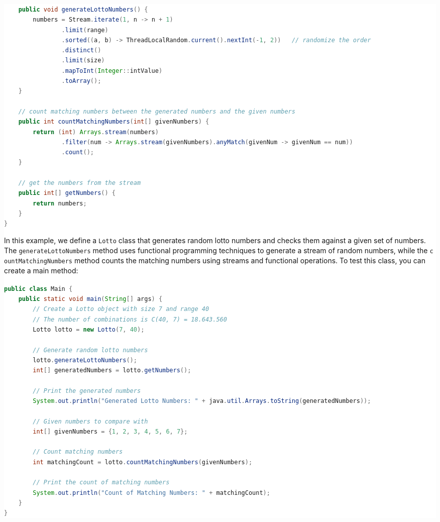```Java
    public void generateLottoNumbers() {
        numbers = Stream.iterate(1, n -> n + 1)
                .limit(range)
                .sorted((a, b) -> ThreadLocalRandom.current().nextInt(-1, 2))   // randomize the order
                .distinct()
                .limit(size)
                .mapToInt(Integer::intValue)
                .toArray();
    }

    // count matching numbers between the generated numbers and the given numbers
    public int countMatchingNumbers(int[] givenNumbers) {
        return (int) Arrays.stream(numbers)
                .filter(num -> Arrays.stream(givenNumbers).anyMatch(givenNum -> givenNum == num))
                .count();
    }

    // get the numbers from the stream
    public int[] getNumbers() {
        return numbers;
    }
}
```

In this example, we define a `Lotto` class that generates random lotto numbers and checks them against a given set of numbers. The `generateLottoNumbers` method uses functional programming techniques to generate a stream of random numbers, while the `countMatchingNumbers` method counts the matching numbers using streams and functional operations. To test this class, you can create a main method:

```Java
public class Main {
    public static void main(String[] args) {
        // Create a Lotto object with size 7 and range 40
        // The number of combinations is C(40, 7) = 18.643.560
        Lotto lotto = new Lotto(7, 40);

        // Generate random lotto numbers
        lotto.generateLottoNumbers();
        int[] generatedNumbers = lotto.getNumbers();

        // Print the generated numbers
        System.out.println("Generated Lotto Numbers: " + java.util.Arrays.toString(generatedNumbers));

        // Given numbers to compare with
        int[] givenNumbers = {1, 2, 3, 4, 5, 6, 7};

        // Count matching numbers
        int matchingCount = lotto.countMatchingNumbers(givenNumbers);

        // Print the count of matching numbers
        System.out.println("Count of Matching Numbers: " + matchingCount);
    }
}
```
